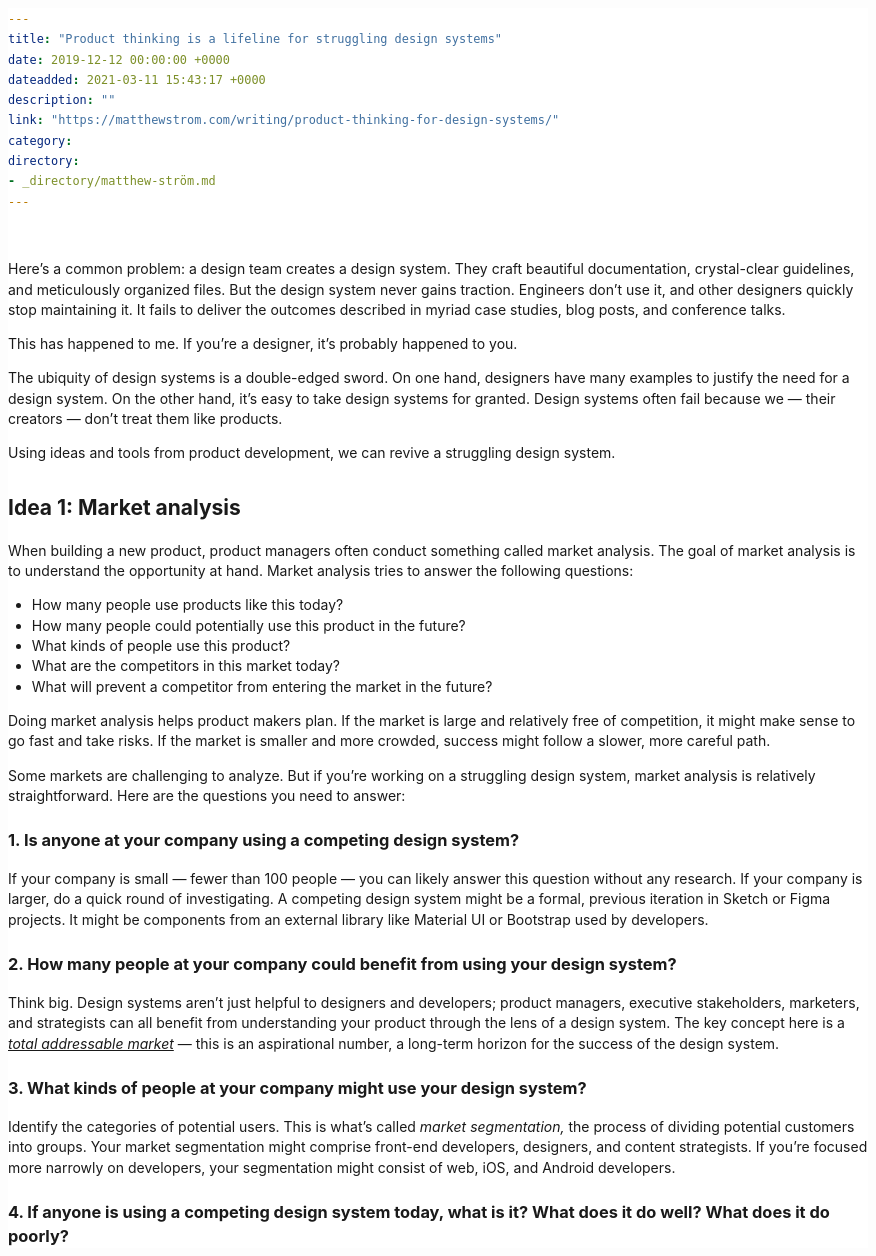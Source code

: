 ```yaml
---
title: "Product thinking is a lifeline for struggling design systems"
date: 2019-12-12 00:00:00 +0000
dateadded: 2021-03-11 15:43:17 +0000
description: ""
link: "https://matthewstrom.com/writing/product-thinking-for-design-systems/"
category:
directory:
- _directory/matthew-ström.md
---
```

<figure data-type="image"><img src="https://matthewstrom.com/images/product-thinking-1.jpg" alt=""></figure>
<p>Here’s a common problem: a design team creates a design system. They craft beautiful documentation, crystal-clear guidelines, and meticulously organized files. But the design system never gains traction. Engineers don’t use it, and other designers quickly stop maintaining it. It fails to deliver the outcomes described in myriad case studies, blog posts, and conference talks.</p>
<p>This has happened to me. If you’re a designer, it’s probably happened to you.</p>
<p>The ubiquity of design systems is a double-edged sword. On one hand, designers have many examples to justify the need for a design system. On the other hand, it’s easy to take design systems for granted. Design systems often fail because we — their creators — don’t treat them like products.</p>
<p>Using ideas and tools from product development, we can revive a struggling design system.</p>
<h2 id="idea-1%3A-market-analysis">Idea 1: Market analysis</h2>
<p>When building a new product, product managers often conduct something called market analysis. The goal of market analysis is to understand the opportunity at hand. Market analysis tries to answer the following questions:</p>
<ul>
<li>How many people use products like this today?</li>
<li>How many people could potentially use this product in the future?</li>
<li>What kinds of people use this product?</li>
<li>What are the competitors in this market today?</li>
<li>What will prevent a competitor from entering the market in the future?</li>
</ul>
<p>Doing market analysis helps product makers plan. If the market is large and relatively free of competition, it might make sense to go fast and take risks. If the market is smaller and more crowded, success might follow a slower, more careful path.</p>
<p>Some markets are challenging to analyze. But if you’re working on a struggling design system, market analysis is relatively straightforward. Here are the questions you need to answer:</p>
<h3 id="1.-is-anyone-at-your-company-using-a-competing-design-system%3F">1. Is anyone at your company using a competing design system?</h3>
<p>If your company is small — fewer than 100 people — you can likely answer this question without any research. If your company is larger, do a quick round of investigating. A competing design system might be a formal, previous iteration in Sketch or Figma projects. It might be components from an external library like Material UI or Bootstrap used by developers.</p>
<h3 id="2.-how-many-people-at-your-company-could-benefit-from-using-your-design-system%3F">2. How many people at your company could benefit from using your design system?</h3>
<p>Think big. Design systems aren’t just helpful to designers and developers; product managers, executive stakeholders, marketers, and strategists can all benefit from understanding your product through the lens of a design system. The key concept here is a <em><a href="https://blog.hubspot.com/marketing/total-addressable-market" target="_blank" rel="noopener">total addressable market</a></em> — this is an aspirational number, a long-term horizon for the success of the design system.</p>
<h3 id="3.-what-kinds-of-people-at-your-company-might-use-your-design-system%3F">3. What kinds of people at your company might use your design system?</h3>
<p>Identify the categories of potential users. This is what’s called <em>market segmentation,</em> the process of dividing potential customers into groups. Your market segmentation might comprise front-end developers, designers, and content strategists. If you’re focused more narrowly on developers, your segmentation might consist of web, iOS, and Android developers.</p>
<h3 id="4.-if-anyone-is-using-a-competing-design-system-today%2C-what-is-it%3F-what-does-it-do-well%3F-what-does-it-do-poorly%3F">4. If anyone is using a competing design system today, what is it? What does it do well? What does it do poorly?</h3>